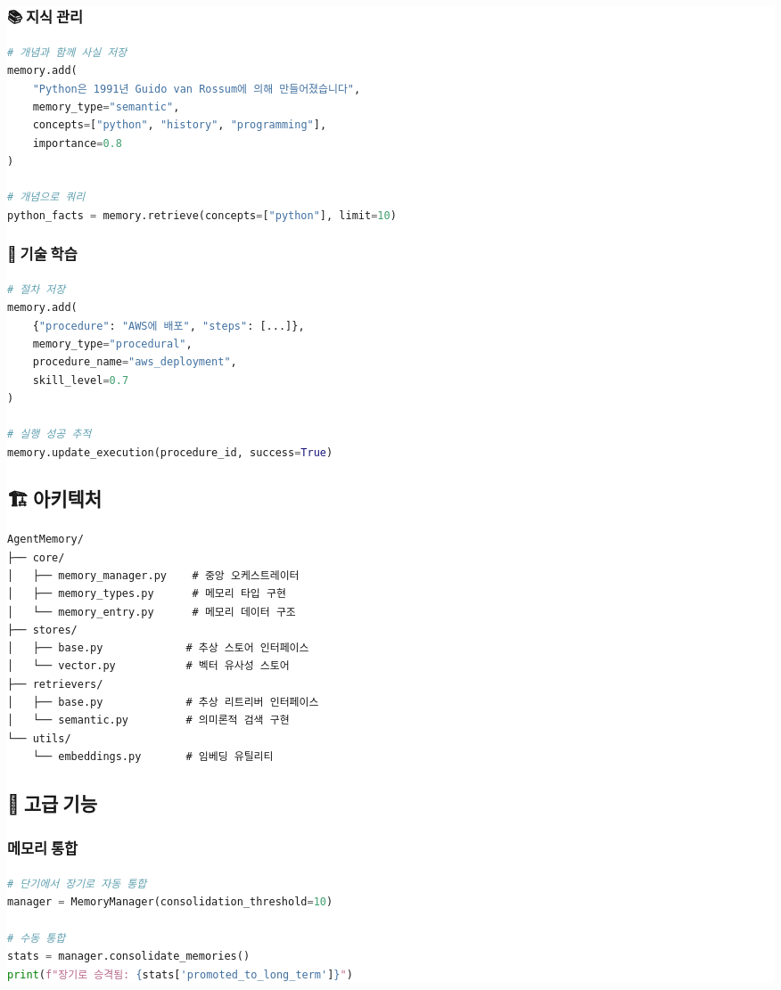 ### 📚 지식 관리
```python
# 개념과 함께 사실 저장
memory.add(
    "Python은 1991년 Guido van Rossum에 의해 만들어졌습니다",
    memory_type="semantic",
    concepts=["python", "history", "programming"],
    importance=0.8
)

# 개념으로 쿼리
python_facts = memory.retrieve(concepts=["python"], limit=10)
```

### 🔧 기술 학습
```python
# 절차 저장
memory.add(
    {"procedure": "AWS에 배포", "steps": [...]},
    memory_type="procedural",
    procedure_name="aws_deployment",
    skill_level=0.7
)

# 실행 성공 추적
memory.update_execution(procedure_id, success=True)
```

## 🏗️ 아키텍처

```
AgentMemory/
├── core/
│   ├── memory_manager.py    # 중앙 오케스트레이터
│   ├── memory_types.py      # 메모리 타입 구현
│   └── memory_entry.py      # 메모리 데이터 구조
├── stores/
│   ├── base.py             # 추상 스토어 인터페이스
│   └── vector.py           # 벡터 유사성 스토어
├── retrievers/
│   ├── base.py             # 추상 리트리버 인터페이스
│   └── semantic.py         # 의미론적 검색 구현
└── utils/
    └── embeddings.py       # 임베딩 유틸리티
```

## 🔬 고급 기능

### 메모리 통합
```python
# 단기에서 장기로 자동 통합
manager = MemoryManager(consolidation_threshold=10)

# 수동 통합
stats = manager.consolidate_memories()
print(f"장기로 승격됨: {stats['promoted_to_long_term']}")
```
